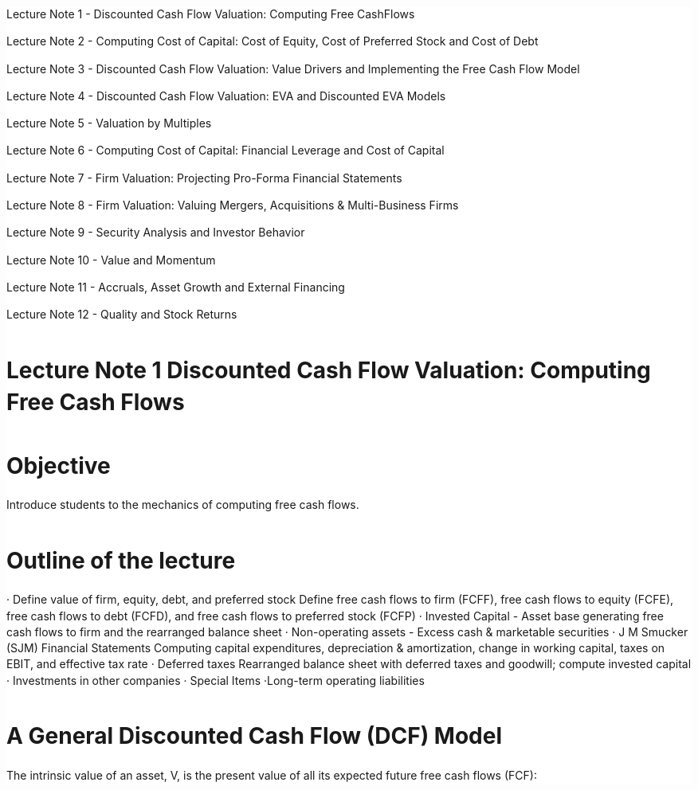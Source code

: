 Lecture Note 1 - Discounted Cash Flow Valuation: Computing Free CashFlows

Lecture Note 2 - Computing Cost of Capital: Cost of Equity, Cost of Preferred Stock and Cost of Debt

Lecture Note 3 - Discounted Cash Flow Valuation: Value Drivers and Implementing the Free Cash Flow Model

Lecture Note 4 - Discounted Cash Flow Valuation: EVA and Discounted EVA Models

Lecture Note 5 - Valuation by Multiples

Lecture Note 6 - Computing Cost of Capital: Financial Leverage and Cost of Capital

Lecture Note 7 - Firm Valuation: Projecting Pro-Forma Financial Statements

Lecture Note 8 - Firm Valuation: Valuing Mergers, Acquisitions & Multi-Business Firms

Lecture Note 9 - Security Analysis and Investor Behavior

Lecture Note 10 - Value and Momentum

Lecture Note 11 - Accruals, Asset Growth and External Financing

Lecture Note 12 - Quality and Stock Returns

# Lecture Note 1 Discounted Cash Flow Valuation: Computing Free Cash Flows

# Objective

Introduce students to the mechanics of computing free cash flows.

# Outline of the lecture

· Define value of firm, equity, debt, and preferred stock
Define free cash flows to firm (FCFF), free cash flows to equity (FCFE), free cash flows to debt (FCFD), and free cash flows to preferred stock (FCFP)
· Invested Capital - Asset base generating free cash flows to firm and the rearranged balance sheet
· Non-operating assets - Excess cash & marketable securities
· J M Smucker (SJM) Financial Statements Computing capital expenditures, depreciation & amortization, change in working capital, taxes on EBIT, and effective tax rate
· Deferred taxes Rearranged balance sheet with deferred taxes and goodwill; compute invested capital
· Investments in other companies
· Special Items
·Long-term operating liabilities

# A General Discounted Cash Flow (DCF) Model

The intrinsic value of an asset, V, is the present value of all its expected future free cash flows (FCF):
